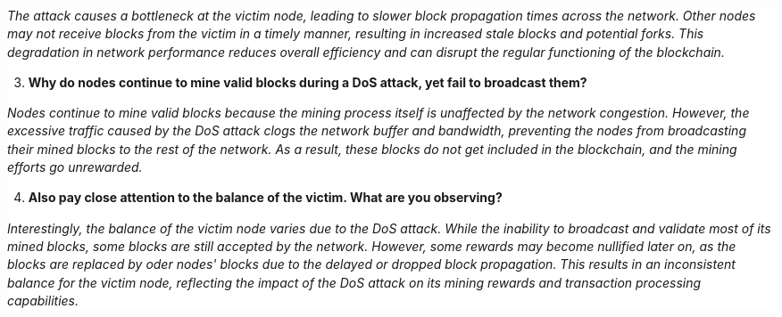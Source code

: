 _The attack causes a bottleneck at the victim node, leading to slower block propagation times across the network. Other nodes may not receive blocks from the victim in a timely manner, resulting in increased stale blocks and potential forks. This degradation in network performance reduces overall efficiency and can disrupt the regular functioning of the blockchain._

3. **Why do nodes continue to mine valid blocks during a DoS attack, yet fail to broadcast them?** 

_Nodes continue to mine valid blocks because the mining process itself is unaffected by the network congestion. However, the excessive traffic caused by the DoS attack clogs the network buffer and bandwidth, preventing the nodes from broadcasting their mined blocks to the rest of the network. As a result, these blocks do not get included in the blockchain, and the mining efforts go unrewarded._

4. **Also pay close attention to the balance of the victim. What are you observing?**

_Interestingly, the balance of the victim node varies due to the DoS attack. While the inability to broadcast and validate most of its mined blocks, some blocks are still accepted by the network. However, some rewards may become nullified later on, as the blocks are replaced by oder nodes' blocks due to the delayed or dropped block propagation. This results in an inconsistent balance for the victim node, reflecting the impact of the DoS attack on its mining rewards and transaction processing capabilities._